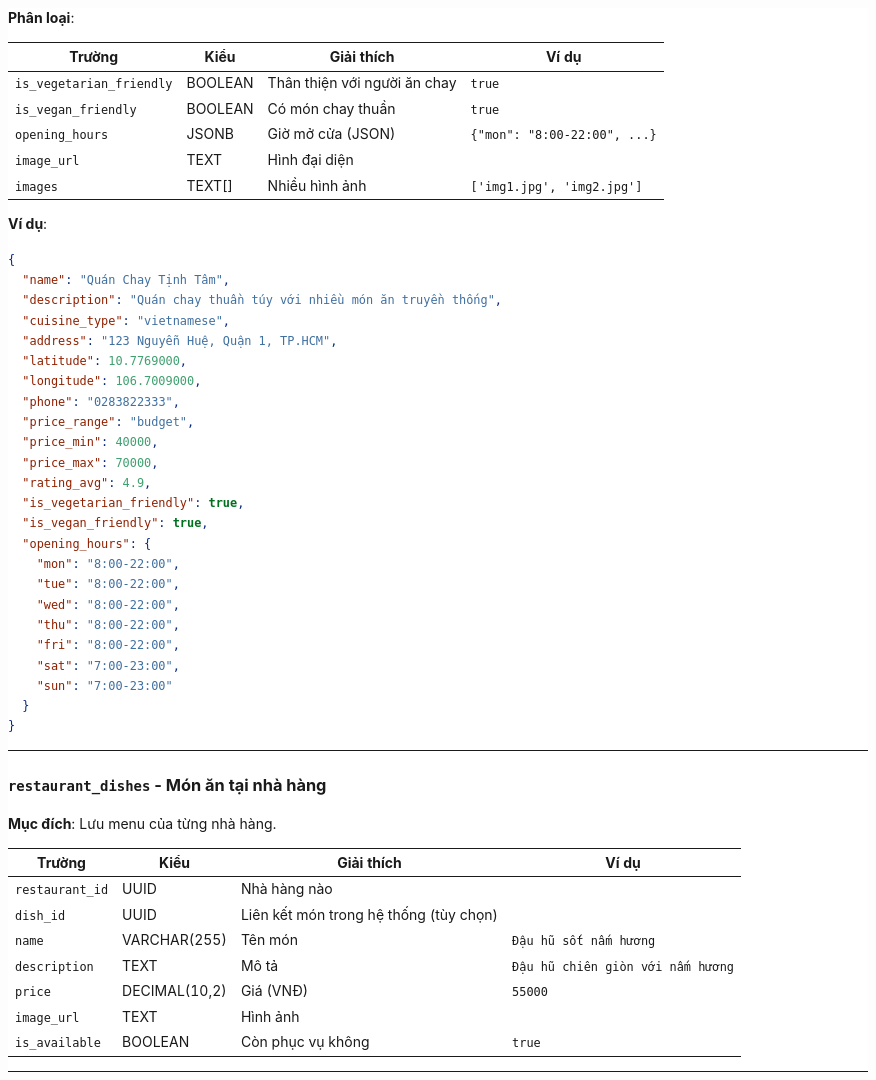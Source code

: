 **Phân loại**:

| Trường | Kiểu | Giải thích | Ví dụ |
|--------|------|------------|-------|
| `is_vegetarian_friendly` | BOOLEAN | Thân thiện với người ăn chay | `true` |
| `is_vegan_friendly` | BOOLEAN | Có món chay thuần | `true` |
| `opening_hours` | JSONB | Giờ mở cửa (JSON) | `{"mon": "8:00-22:00", ...}` |
| `image_url` | TEXT | Hình đại diện | |
| `images` | TEXT[] | Nhiều hình ảnh | `['img1.jpg', 'img2.jpg']` |

**Ví dụ**:
```json
{
  "name": "Quán Chay Tịnh Tâm",
  "description": "Quán chay thuần túy với nhiều món ăn truyền thống",
  "cuisine_type": "vietnamese",
  "address": "123 Nguyễn Huệ, Quận 1, TP.HCM",
  "latitude": 10.7769000,
  "longitude": 106.7009000,
  "phone": "0283822333",
  "price_range": "budget",
  "price_min": 40000,
  "price_max": 70000,
  "rating_avg": 4.9,
  "is_vegetarian_friendly": true,
  "is_vegan_friendly": true,
  "opening_hours": {
    "mon": "8:00-22:00",
    "tue": "8:00-22:00",
    "wed": "8:00-22:00",
    "thu": "8:00-22:00",
    "fri": "8:00-22:00",
    "sat": "7:00-23:00",
    "sun": "7:00-23:00"
  }
}
```

---

### `restaurant_dishes` - Món ăn tại nhà hàng

**Mục đích**: Lưu menu của từng nhà hàng.

| Trường | Kiểu | Giải thích | Ví dụ |
|--------|------|------------|-------|
| `restaurant_id` | UUID | Nhà hàng nào | |
| `dish_id` | UUID | Liên kết món trong hệ thống (tùy chọn) | |
| `name` | VARCHAR(255) | Tên món | `Đậu hũ sốt nấm hương` |
| `description` | TEXT | Mô tả | `Đậu hũ chiên giòn với nấm hương` |
| `price` | DECIMAL(10,2) | Giá (VNĐ) | `55000` |
| `image_url` | TEXT | Hình ảnh | |
| `is_available` | BOOLEAN | Còn phục vụ không | `true` |

---